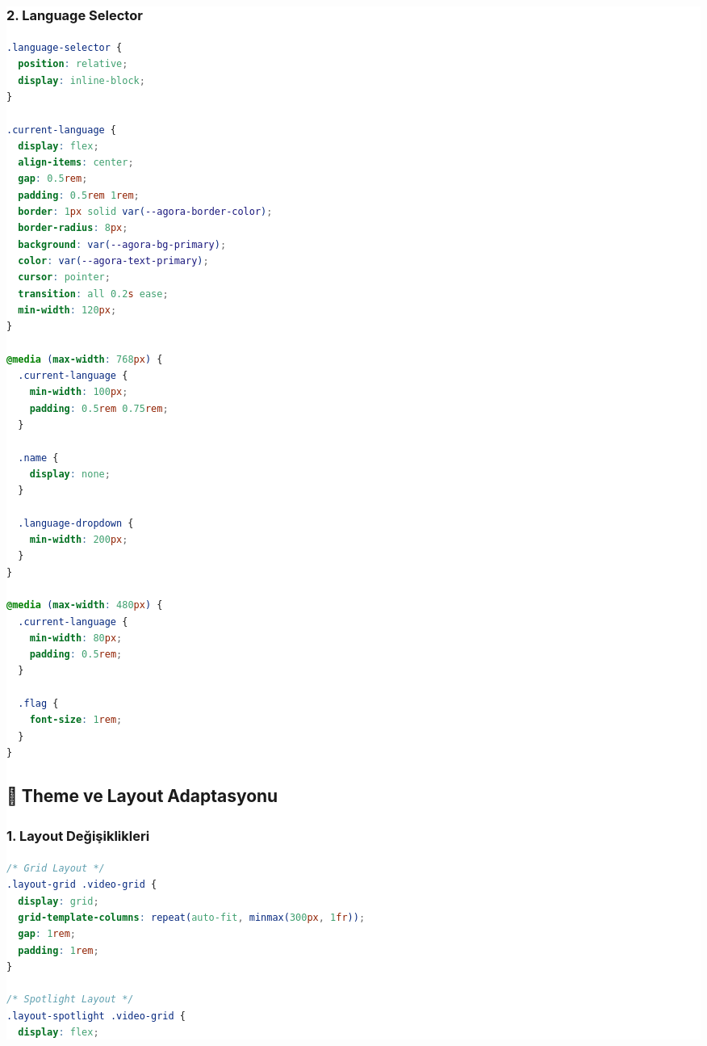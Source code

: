 ### **2. Language Selector**
```css
.language-selector {
  position: relative;
  display: inline-block;
}

.current-language {
  display: flex;
  align-items: center;
  gap: 0.5rem;
  padding: 0.5rem 1rem;
  border: 1px solid var(--agora-border-color);
  border-radius: 8px;
  background: var(--agora-bg-primary);
  color: var(--agora-text-primary);
  cursor: pointer;
  transition: all 0.2s ease;
  min-width: 120px;
}

@media (max-width: 768px) {
  .current-language {
    min-width: 100px;
    padding: 0.5rem 0.75rem;
  }
  
  .name {
    display: none;
  }
  
  .language-dropdown {
    min-width: 200px;
  }
}

@media (max-width: 480px) {
  .current-language {
    min-width: 80px;
    padding: 0.5rem;
  }
  
  .flag {
    font-size: 1rem;
  }
}
```

## 🎨 **Theme ve Layout Adaptasyonu**

### **1. Layout Değişiklikleri**
```css
/* Grid Layout */
.layout-grid .video-grid {
  display: grid;
  grid-template-columns: repeat(auto-fit, minmax(300px, 1fr));
  gap: 1rem;
  padding: 1rem;
}

/* Spotlight Layout */
.layout-spotlight .video-grid {
  display: flex;
```